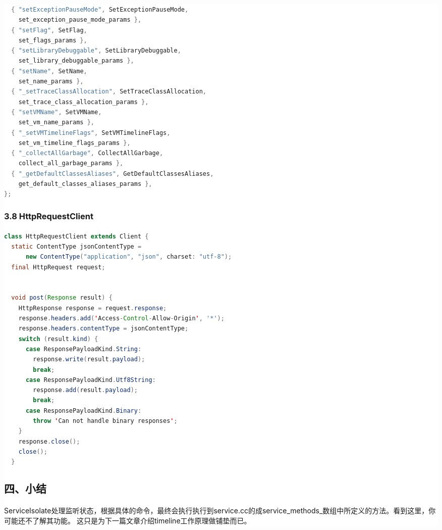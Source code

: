 ```Java
  { "setExceptionPauseMode", SetExceptionPauseMode,
    set_exception_pause_mode_params },
  { "setFlag", SetFlag,
    set_flags_params },
  { "setLibraryDebuggable", SetLibraryDebuggable,
    set_library_debuggable_params },
  { "setName", SetName,
    set_name_params },
  { "_setTraceClassAllocation", SetTraceClassAllocation,
    set_trace_class_allocation_params },
  { "setVMName", SetVMName,
    set_vm_name_params },
  { "_setVMTimelineFlags", SetVMTimelineFlags,
    set_vm_timeline_flags_params },
  { "_collectAllGarbage", CollectAllGarbage,
    collect_all_garbage_params },
  { "_getDefaultClassesAliases", GetDefaultClassesAliases,
    get_default_classes_aliases_params },
};
```

### 3.8 HttpRequestClient

```Java
class HttpRequestClient extends Client {
  static ContentType jsonContentType =
      new ContentType("application", "json", charset: "utf-8");
  final HttpRequest request;


  void post(Response result) {
    HttpResponse response = request.response;
    response.headers.add('Access-Control-Allow-Origin', '*');
    response.headers.contentType = jsonContentType;
    switch (result.kind) {
      case ResponsePayloadKind.String:
        response.write(result.payload);
        break;
      case ResponsePayloadKind.Utf8String:
        response.add(result.payload);
        break;
      case ResponsePayloadKind.Binary:
        throw 'Can not handle binary responses';
    }
    response.close();
    close();
  }
```

## 四、小结

ServiceIsolate处理监听状态，根据具体的命令，最终会执行执行到service.cc的成service_methods_数组中所定义的方法。看到这里，你可能还不了解其功能。 这只是为下一篇文章介绍timeline工作原理做铺垫而已。